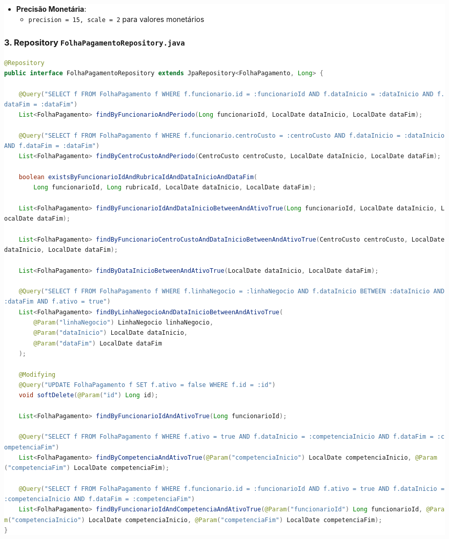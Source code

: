 - **Precisão Monetária**:
  - `precision = 15, scale = 2` para valores monetários

### 3. Repository `FolhaPagamentoRepository.java`

```java
@Repository
public interface FolhaPagamentoRepository extends JpaRepository<FolhaPagamento, Long> {
    
    @Query("SELECT f FROM FolhaPagamento f WHERE f.funcionario.id = :funcionarioId AND f.dataInicio = :dataInicio AND f.dataFim = :dataFim")
    List<FolhaPagamento> findByFuncionarioAndPeriodo(Long funcionarioId, LocalDate dataInicio, LocalDate dataFim);
    
    @Query("SELECT f FROM FolhaPagamento f WHERE f.funcionario.centroCusto = :centroCusto AND f.dataInicio = :dataInicio AND f.dataFim = :dataFim")
    List<FolhaPagamento> findByCentroCustoAndPeriodo(CentroCusto centroCusto, LocalDate dataInicio, LocalDate dataFim);
    
    boolean existsByFuncionarioIdAndRubricaIdAndDataInicioAndDataFim(
        Long funcionarioId, Long rubricaId, LocalDate dataInicio, LocalDate dataFim);

    List<FolhaPagamento> findByFuncionarioIdAndDataInicioBetweenAndAtivoTrue(Long funcionarioId, LocalDate dataInicio, LocalDate dataFim);
    
    List<FolhaPagamento> findByFuncionarioCentroCustoAndDataInicioBetweenAndAtivoTrue(CentroCusto centroCusto, LocalDate dataInicio, LocalDate dataFim);
    
    List<FolhaPagamento> findByDataInicioBetweenAndAtivoTrue(LocalDate dataInicio, LocalDate dataFim);
    
    @Query("SELECT f FROM FolhaPagamento f WHERE f.linhaNegocio = :linhaNegocio AND f.dataInicio BETWEEN :dataInicio AND :dataFim AND f.ativo = true")
    List<FolhaPagamento> findByLinhaNegocioAndDataInicioBetweenAndAtivoTrue(
        @Param("linhaNegocio") LinhaNegocio linhaNegocio, 
        @Param("dataInicio") LocalDate dataInicio, 
        @Param("dataFim") LocalDate dataFim
    );
    
    @Modifying
    @Query("UPDATE FolhaPagamento f SET f.ativo = false WHERE f.id = :id")
    void softDelete(@Param("id") Long id);
    
    List<FolhaPagamento> findByFuncionarioIdAndAtivoTrue(Long funcionarioId);
    
    @Query("SELECT f FROM FolhaPagamento f WHERE f.ativo = true AND f.dataInicio = :competenciaInicio AND f.dataFim = :competenciaFim")
    List<FolhaPagamento> findByCompetenciaAndAtivoTrue(@Param("competenciaInicio") LocalDate competenciaInicio, @Param("competenciaFim") LocalDate competenciaFim);
    
    @Query("SELECT f FROM FolhaPagamento f WHERE f.funcionario.id = :funcionarioId AND f.ativo = true AND f.dataInicio = :competenciaInicio AND f.dataFim = :competenciaFim")
    List<FolhaPagamento> findByFuncionarioIdAndCompetenciaAndAtivoTrue(@Param("funcionarioId") Long funcionarioId, @Param("competenciaInicio") LocalDate competenciaInicio, @Param("competenciaFim") LocalDate competenciaFim);
}
```
